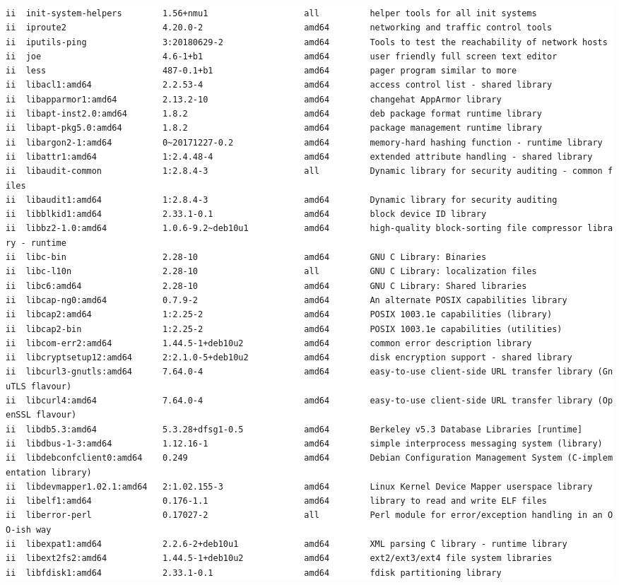     ii  init-system-helpers        1.56+nmu1                   all          helper tools for all init systems
    ii  iproute2                   4.20.0-2                    amd64        networking and traffic control tools
    ii  iputils-ping               3:20180629-2                amd64        Tools to test the reachability of network hosts
    ii  joe                        4.6-1+b1                    amd64        user friendly full screen text editor
    ii  less                       487-0.1+b1                  amd64        pager program similar to more
    ii  libacl1:amd64              2.2.53-4                    amd64        access control list - shared library
    ii  libapparmor1:amd64         2.13.2-10                   amd64        changehat AppArmor library
    ii  libapt-inst2.0:amd64       1.8.2                       amd64        deb package format runtime library
    ii  libapt-pkg5.0:amd64        1.8.2                       amd64        package management runtime library
    ii  libargon2-1:amd64          0~20171227-0.2              amd64        memory-hard hashing function - runtime library
    ii  libattr1:amd64             1:2.4.48-4                  amd64        extended attribute handling - shared library
    ii  libaudit-common            1:2.8.4-3                   all          Dynamic library for security auditing - common files
    ii  libaudit1:amd64            1:2.8.4-3                   amd64        Dynamic library for security auditing
    ii  libblkid1:amd64            2.33.1-0.1                  amd64        block device ID library
    ii  libbz2-1.0:amd64           1.0.6-9.2~deb10u1           amd64        high-quality block-sorting file compressor library - runtime
    ii  libc-bin                   2.28-10                     amd64        GNU C Library: Binaries
    ii  libc-l10n                  2.28-10                     all          GNU C Library: localization files
    ii  libc6:amd64                2.28-10                     amd64        GNU C Library: Shared libraries
    ii  libcap-ng0:amd64           0.7.9-2                     amd64        An alternate POSIX capabilities library
    ii  libcap2:amd64              1:2.25-2                    amd64        POSIX 1003.1e capabilities (library)
    ii  libcap2-bin                1:2.25-2                    amd64        POSIX 1003.1e capabilities (utilities)
    ii  libcom-err2:amd64          1.44.5-1+deb10u2            amd64        common error description library
    ii  libcryptsetup12:amd64      2:2.1.0-5+deb10u2           amd64        disk encryption support - shared library
    ii  libcurl3-gnutls:amd64      7.64.0-4                    amd64        easy-to-use client-side URL transfer library (GnuTLS flavour)
    ii  libcurl4:amd64             7.64.0-4                    amd64        easy-to-use client-side URL transfer library (OpenSSL flavour)
    ii  libdb5.3:amd64             5.3.28+dfsg1-0.5            amd64        Berkeley v5.3 Database Libraries [runtime]
    ii  libdbus-1-3:amd64          1.12.16-1                   amd64        simple interprocess messaging system (library)
    ii  libdebconfclient0:amd64    0.249                       amd64        Debian Configuration Management System (C-implementation library)
    ii  libdevmapper1.02.1:amd64   2:1.02.155-3                amd64        Linux Kernel Device Mapper userspace library
    ii  libelf1:amd64              0.176-1.1                   amd64        library to read and write ELF files
    ii  liberror-perl              0.17027-2                   all          Perl module for error/exception handling in an OO-ish way
    ii  libexpat1:amd64            2.2.6-2+deb10u1             amd64        XML parsing C library - runtime library
    ii  libext2fs2:amd64           1.44.5-1+deb10u2            amd64        ext2/ext3/ext4 file system libraries
    ii  libfdisk1:amd64            2.33.1-0.1                  amd64        fdisk partitioning library